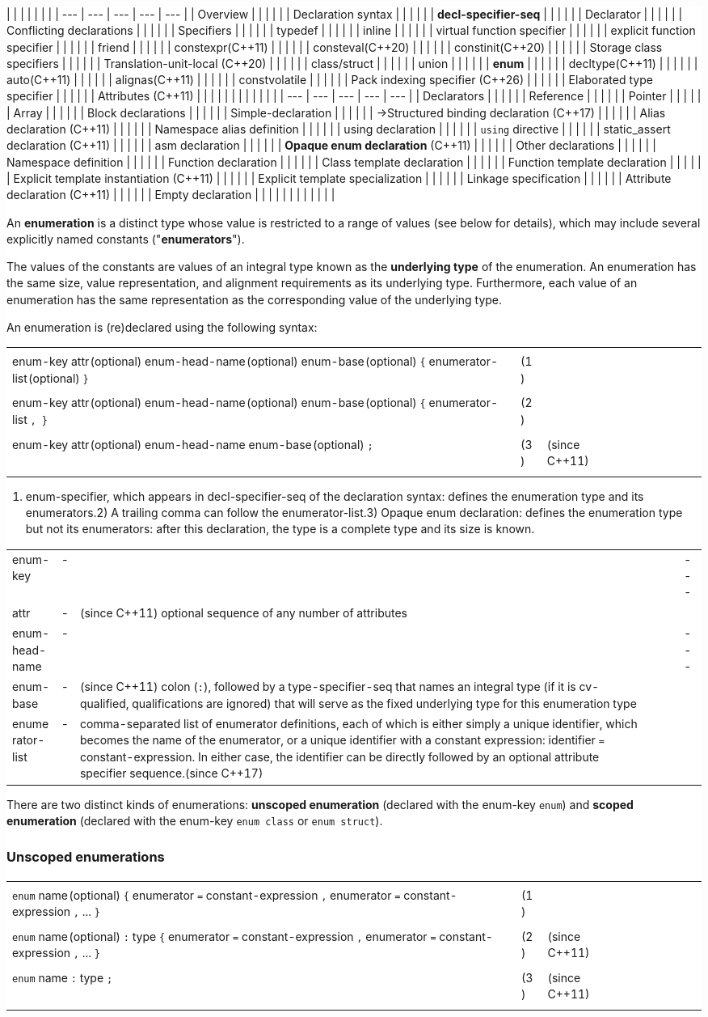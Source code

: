 | |  |  |  |  |  | | --- | --- | --- | --- | --- | | Overview | | | | | | Declaration syntax | | | | | | **decl-specifier-seq** | | | | | | Declarator | | | | | | Conflicting declarations | | | | | | Specifiers | | | | | | typedef | | | | | | inline | | | | | | virtual function specifier | | | | | | explicit function specifier | | | | | | friend | | | | | | constexpr(C++11) | | | | | | consteval(C++20) | | | | | | constinit(C++20) | | | | | | Storage class specifiers | | | | | | Translation-unit-local (C++20) | | | | | | class/struct | | | | | | union | | | | | | ****enum**** | | | | | | decltype(C++11) | | | | | | auto(C++11) | | | | | | alignas(C++11) | | | | | | constvolatile | | | | | | Pack indexing specifier (C++26) | | | | | | Elaborated type specifier | | | | | | Attributes (C++11) | | | | | | |  |  |  |  |  | | --- | --- | --- | --- | --- | | Declarators | | | | | | Reference | | | | | | Pointer | | | | | | Array | | | | | | Block declarations | | | | | | Simple-declaration | | | | | | →Structured binding declaration (C++17) | | | | | | Alias declaration (C++11) | | | | | | Namespace alias definition | | | | | | using declaration | | | | | | `using` directive | | | | | | static_assert declaration (C++11) | | | | | | asm declaration | | | | | | ****Opaque enum declaration**** (C++11) | | | | | | Other declarations | | | | | | Namespace definition | | | | | | Function declaration | | | | | | Class template declaration | | | | | | Function template declaration | | | | | | Explicit template instantiation (C++11) | | | | | | Explicit template specialization | | | | | | Linkage specification | | | | | | Attribute declaration (C++11) | | | | | | Empty declaration | | | | | |  | | | | | |

An **enumeration** is a distinct type whose value is restricted to a range of values (see below for details), which may include several explicitly named constants ("**enumerators**").

The values of the constants are values of an integral type known as the **underlying type** of the enumeration. An enumeration has the same size, value representation, and alignment requirements as its underlying type. Furthermore, each value of an enumeration has the same representation as the corresponding value of the underlying type.

An enumeration is (re)declared using the following syntax:

|  |  |  |  |  |  |  |  |  |  |
| --- | --- | --- | --- | --- | --- | --- | --- | --- | --- |
|  | | | | | | | | | |
| enum-key attr ﻿(optional) enum-head-name ﻿(optional) enum-base ﻿(optional) `{` enumerator-list ﻿(optional) `}` | (1) |  |
|  | | | | | | | | | |
| enum-key attr ﻿(optional) enum-head-name ﻿(optional) enum-base ﻿(optional) `{` enumerator-list `, }` | (2) |  |
|  | | | | | | | | | |
| enum-key attr ﻿(optional) enum-head-name enum-base ﻿(optional) `;` | (3) | (since C++11) |
|  | | | | | | | | | |

1) enum-specifier, which appears in decl-specifier-seq of the declaration syntax: defines the enumeration type and its enumerators.2) A trailing comma can follow the enumerator-list.3) Opaque enum declaration: defines the enumeration type but not its enumerators: after this declaration, the type is a complete type and its size is known.

|  |  |  |  |  |  |  |
| --- | --- | --- | --- | --- | --- | --- |
| enum-key | - | |  |  | | --- | --- | | `enum` | (until C++11) | | one of `enum`, `enum class`, or `enum struct` | (since C++11) | |
| attr | - | (since C++11) optional sequence of any number of attributes |
| enum-head-name | - | |  |  | | --- | --- | | the name of the enumeration that's being declared, it can be omitted. | (until C++11) | | the name of the enumeration that's being declared, optionally preceded by a nested-name-specifier: sequence of names and scope-resolution operators `::`, ending with scope-resolution operator. It can only be omitted in unscoped non-opaque enumeration declarations.  nested-name-specifier may only appear if the enumeration name is present and this declaration is a redeclaration. For opaque enumeration declarations, nested-name-specifier can only appear before the name of the enumeration in explicit specialization declarations.  If nested-name-specifier is present, the **enum-specifier** cannot refer to an enumeration merely inherited or introduced by a using declaration, and the **enum-specifier** can only appear in a namespace enclosing the previous declaration. In such cases, nested-name-specifier cannot begin with a decltype specifier. | (since C++11) | |
| enum-base | - | (since C++11) colon (`:`), followed by a type-specifier-seq that names an integral type (if it is cv-qualified, qualifications are ignored) that will serve as the fixed underlying type for this enumeration type |
| enumerator-list | - | comma-separated list of enumerator definitions, each of which is either simply a unique identifier, which becomes the name of the enumerator, or a unique identifier with a constant expression: identifier `=` constant-expression. In either case, the identifier can be directly followed by an optional attribute specifier sequence.(since C++17) |

There are two distinct kinds of enumerations: **unscoped enumeration** (declared with the enum-key `enum`) and **scoped enumeration** (declared with the enum-key `enum class` or `enum struct`).

### Unscoped enumerations

|  |  |  |  |  |  |  |  |  |  |
| --- | --- | --- | --- | --- | --- | --- | --- | --- | --- |
|  | | | | | | | | | |
| `enum` name ﻿(optional) `{` enumerator `=` constant-expression `,` enumerator `=` constant-expression `,` ... `}` | (1) |  |
|  | | | | | | | | | |
| `enum` name ﻿(optional) `:` type `{` enumerator `=` constant-expression `,` enumerator `=` constant-expression `,` ... `}` | (2) | (since C++11) |
|  | | | | | | | | | |
| `enum` name `:` type `;` | (3) | (since C++11) |
|  | | | | | | | | | |
